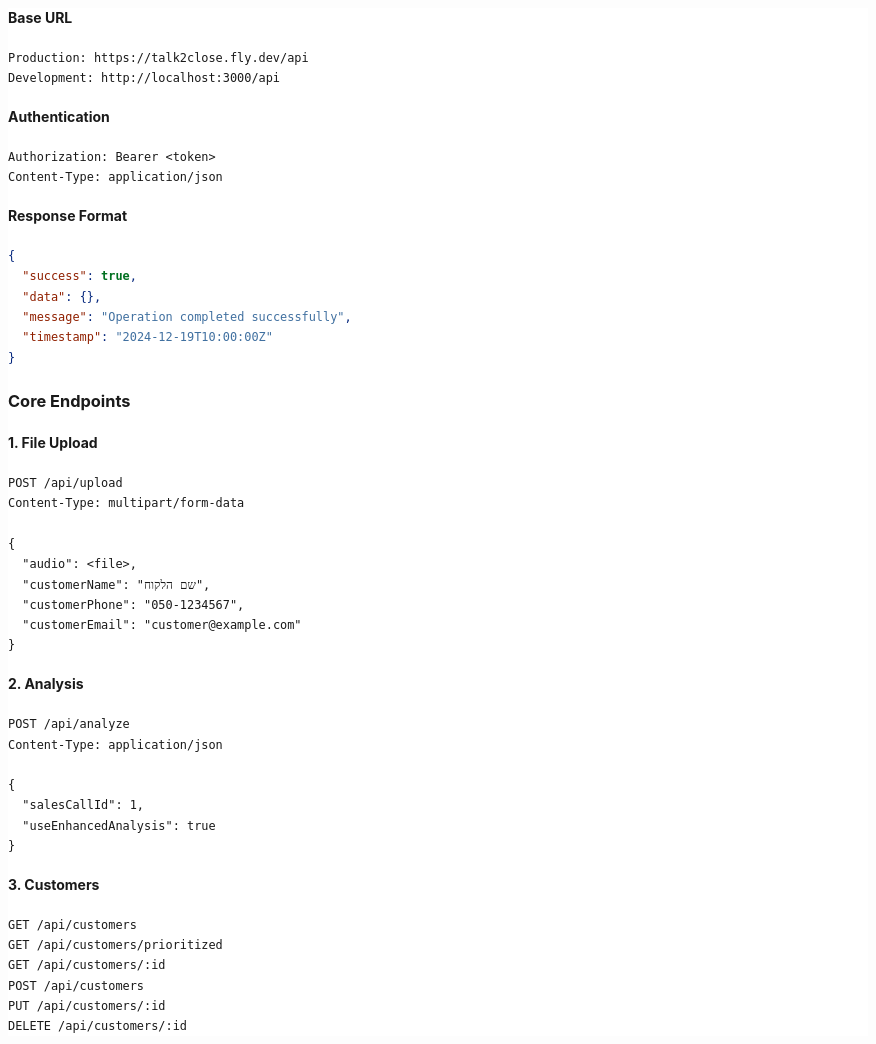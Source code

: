 #### Base URL
```
Production: https://talk2close.fly.dev/api
Development: http://localhost:3000/api
```

#### Authentication
```http
Authorization: Bearer <token>
Content-Type: application/json
```

#### Response Format
```json
{
  "success": true,
  "data": {},
  "message": "Operation completed successfully",
  "timestamp": "2024-12-19T10:00:00Z"
}
```

### Core Endpoints

#### 1. File Upload
```http
POST /api/upload
Content-Type: multipart/form-data

{
  "audio": <file>,
  "customerName": "שם הלקוח",
  "customerPhone": "050-1234567",
  "customerEmail": "customer@example.com"
}
```

#### 2. Analysis
```http
POST /api/analyze
Content-Type: application/json

{
  "salesCallId": 1,
  "useEnhancedAnalysis": true
}
```

#### 3. Customers
```http
GET /api/customers
GET /api/customers/prioritized
GET /api/customers/:id
POST /api/customers
PUT /api/customers/:id
DELETE /api/customers/:id
```
